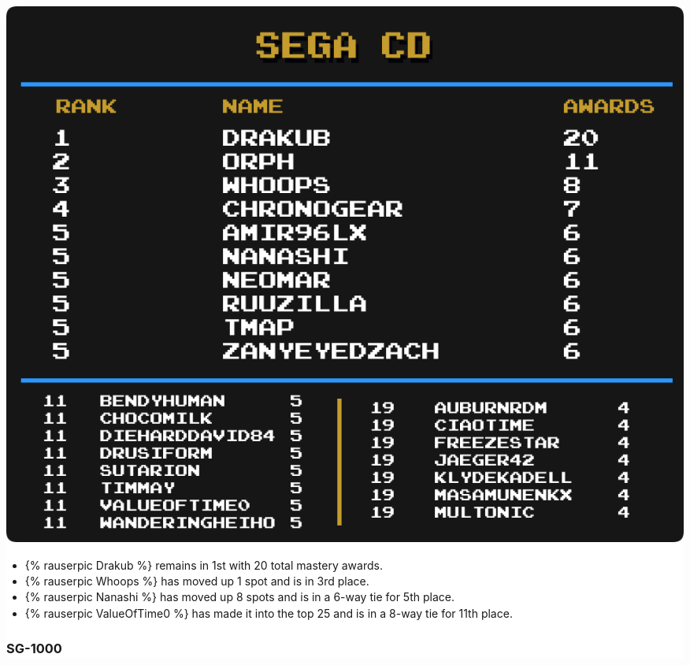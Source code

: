   <img src="img/TopMasteries/SEGA_CD.png" />
</p>

* {% rauserpic Drakub %} remains in 1st with 20 total mastery awards.
* {% rauserpic Whoops %} has moved up 1 spot and is in 3rd place.
* {% rauserpic Nanashi %} has moved up 8 spots and is in a 6-way tie for 5th place.
* {% rauserpic ValueOfTime0 %} has made it into the top 25 and is in a 8-way tie for 11th place.

### SG-1000

<p align="center">